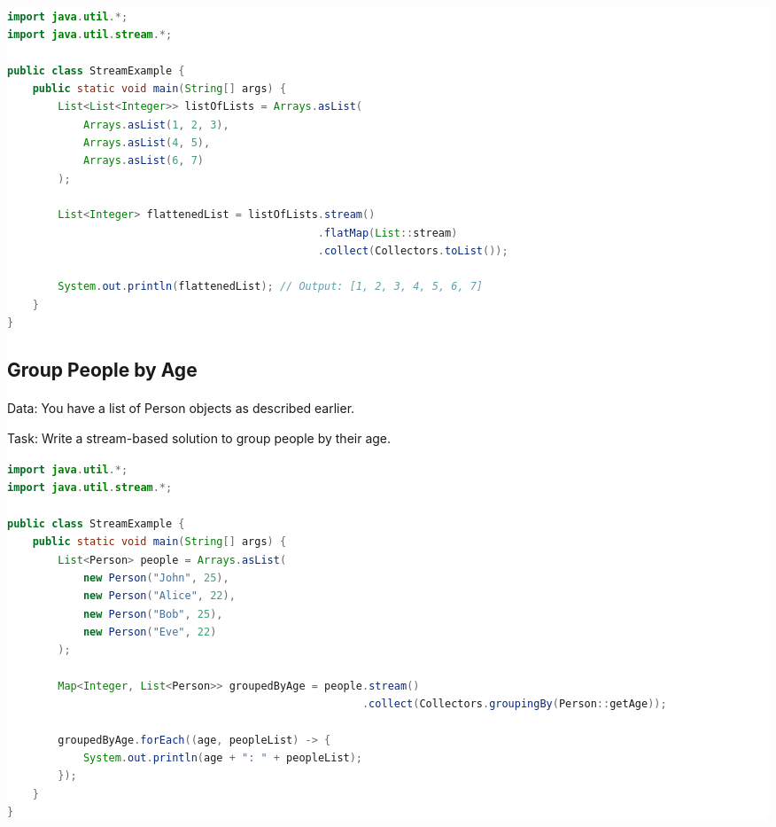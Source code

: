 ```java
import java.util.*;
import java.util.stream.*;

public class StreamExample {
    public static void main(String[] args) {
        List<List<Integer>> listOfLists = Arrays.asList(
            Arrays.asList(1, 2, 3),
            Arrays.asList(4, 5),
            Arrays.asList(6, 7)
        );
        
        List<Integer> flattenedList = listOfLists.stream()
                                                 .flatMap(List::stream)
                                                 .collect(Collectors.toList());
        
        System.out.println(flattenedList); // Output: [1, 2, 3, 4, 5, 6, 7]
    }
}

```

##  Group People by Age
Data:
You have a list of Person objects as described earlier.

Task:
Write a stream-based solution to group people by their age.

```java
import java.util.*;
import java.util.stream.*;

public class StreamExample {
    public static void main(String[] args) {
        List<Person> people = Arrays.asList(
            new Person("John", 25),
            new Person("Alice", 22),
            new Person("Bob", 25),
            new Person("Eve", 22)
        );
        
        Map<Integer, List<Person>> groupedByAge = people.stream()
                                                        .collect(Collectors.groupingBy(Person::getAge));
        
        groupedByAge.forEach((age, peopleList) -> {
            System.out.println(age + ": " + peopleList);
        });
    }
}

```
